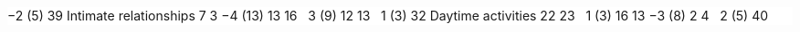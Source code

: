 <td style="text-align: left;">−2 (5)</td>
<td style="text-align: center;">39</td>
</tr>
<tr class="even">
<td style="text-align: left;"></td>
<td style="text-align: right;"></td>
<td style="text-align: right;"></td>
<td style="text-align: left;"></td>
<td style="text-align: right;"></td>
<td style="text-align: right;"></td>
<td style="text-align: left;"></td>
<td style="text-align: right;"></td>
<td style="text-align: right;"></td>
<td style="text-align: left;"></td>
<td style="text-align: center;"></td>
</tr>
<tr class="odd">
<td style="text-align: left;">Intimate relationships</td>
<td style="text-align: right;">7</td>
<td style="text-align: right;">3</td>
<td style="text-align: left;">−4 (13)</td>
<td style="text-align: right;">13</td>
<td style="text-align: right;">16</td>
<td style="text-align: left;">  3 (9)</td>
<td style="text-align: right;">12</td>
<td style="text-align: right;">13</td>
<td style="text-align: left;">  1 (3)</td>
<td style="text-align: center;">32</td>
</tr>
<tr class="even">
<td style="text-align: left;"></td>
<td style="text-align: right;"></td>
<td style="text-align: right;"></td>
<td style="text-align: left;"></td>
<td style="text-align: right;"></td>
<td style="text-align: right;"></td>
<td style="text-align: left;"></td>
<td style="text-align: right;"></td>
<td style="text-align: right;"></td>
<td style="text-align: left;"></td>
<td style="text-align: center;"></td>
</tr>
<tr class="odd">
<td style="text-align: left;">Daytime activities</td>
<td style="text-align: right;">22</td>
<td style="text-align: right;">23</td>
<td style="text-align: left;">  1 (3)</td>
<td style="text-align: right;">16</td>
<td style="text-align: right;">13</td>
<td style="text-align: left;">−3 (8)</td>
<td style="text-align: right;">2</td>
<td style="text-align: right;">4</td>
<td style="text-align: left;">  2 (5)</td>
<td style="text-align: center;">40</td>
</tr>
<tr class="even">
<td style="text-align: left;"></td>
<td style="text-align: right;"></td>
<td style="text-align: right;"></td>
<td style="text-align: left;"></td>
<td style="text-align: right;"></td>
<td style="text-align: right;"></td>
<td style="text-align: left;"></td>
<td style="text-align: right;"></td>